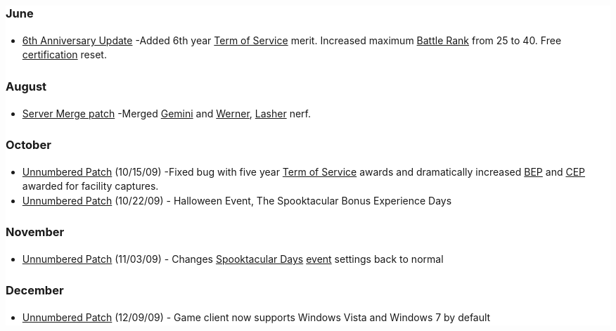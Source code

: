 ### June

- [6th Anniversary Update](6th_Anniversary_Update.md) -Added
  6th year [Term of Service](../merits/Term_of_Service.md) merit.
  Increased maximum [Battle Rank](../terminology/Battle_Rank.md) from 25
  to 40. Free [certification](../certifications/Certification.md) reset.

### August

- [Server Merge
  patch](</Unnumbered_Patches#Server_Merge_and_Lasher_nerf_(08/25/2009)>)
  -Merged [Gemini](../etc/Gemini.md) and [Werner](../etc/Werner.md),
  [Lasher](../weapons/Lasher.md) nerf.

### October

- [Unnumbered Patch](../merits/Unnumbered_Patches.md) (10/15/09) -Fixed
  bug with five year [Term of Service](../merits/Term_of_Service.md)
  awards and dramatically increased [BEP](../Battle_Experience_Points.md) and
  [CEP](../CEP.md) awarded for facility captures.
- [Unnumbered Patch](../merits/Unnumbered_Patches.md) (10/22/09) -
  Halloween Event, The Spooktacular Bonus Experience Days

### November

- [Unnumbered Patch](../merits/Unnumbered_Patches.md) (11/03/09) -
  Changes [Spooktacular Days](../etc/Spooktacular_Days.md)
  [event](../etc/Events.md) settings back to normal

### December

- [Unnumbered Patch](../merits/Unnumbered_Patches.md) (12/09/09) - Game
  client now supports Windows Vista and Windows 7 by default
